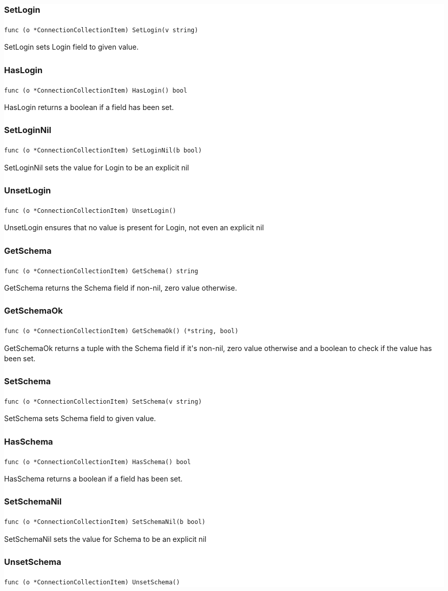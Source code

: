 ### SetLogin

`func (o *ConnectionCollectionItem) SetLogin(v string)`

SetLogin sets Login field to given value.

### HasLogin

`func (o *ConnectionCollectionItem) HasLogin() bool`

HasLogin returns a boolean if a field has been set.

### SetLoginNil

`func (o *ConnectionCollectionItem) SetLoginNil(b bool)`

 SetLoginNil sets the value for Login to be an explicit nil

### UnsetLogin
`func (o *ConnectionCollectionItem) UnsetLogin()`

UnsetLogin ensures that no value is present for Login, not even an explicit nil
### GetSchema

`func (o *ConnectionCollectionItem) GetSchema() string`

GetSchema returns the Schema field if non-nil, zero value otherwise.

### GetSchemaOk

`func (o *ConnectionCollectionItem) GetSchemaOk() (*string, bool)`

GetSchemaOk returns a tuple with the Schema field if it's non-nil, zero value otherwise
and a boolean to check if the value has been set.

### SetSchema

`func (o *ConnectionCollectionItem) SetSchema(v string)`

SetSchema sets Schema field to given value.

### HasSchema

`func (o *ConnectionCollectionItem) HasSchema() bool`

HasSchema returns a boolean if a field has been set.

### SetSchemaNil

`func (o *ConnectionCollectionItem) SetSchemaNil(b bool)`

 SetSchemaNil sets the value for Schema to be an explicit nil

### UnsetSchema
`func (o *ConnectionCollectionItem) UnsetSchema()`
